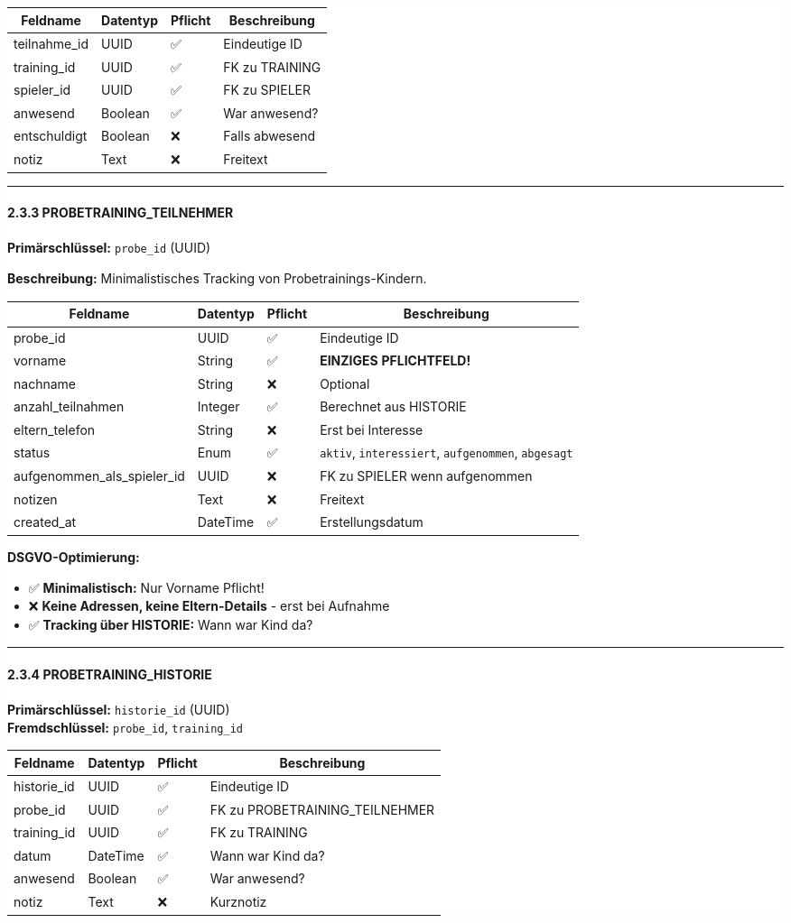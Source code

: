 | Feldname | Datentyp | Pflicht | Beschreibung |
|----------|----------|---------|--------------|
| teilnahme_id | UUID | ✅ | Eindeutige ID |
| training_id | UUID | ✅ | FK zu TRAINING |
| spieler_id | UUID | ✅ | FK zu SPIELER |
| anwesend | Boolean | ✅ | War anwesend? |
| entschuldigt | Boolean | ❌ | Falls abwesend |
| notiz | Text | ❌ | Freitext |

---

#### 2.3.3 PROBETRAINING_TEILNEHMER

**Primärschlüssel:** `probe_id` (UUID)

**Beschreibung:** Minimalistisches Tracking von Probetrainings-Kindern.

| Feldname | Datentyp | Pflicht | Beschreibung |
|----------|----------|---------|--------------|
| probe_id | UUID | ✅ | Eindeutige ID |
| vorname | String | ✅ | **EINZIGES PFLICHTFELD!** |
| nachname | String | ❌ | Optional |
| anzahl_teilnahmen | Integer | ✅ | Berechnet aus HISTORIE |
| eltern_telefon | String | ❌ | Erst bei Interesse |
| status | Enum | ✅ | `aktiv`, `interessiert`, `aufgenommen`, `abgesagt` |
| aufgenommen_als_spieler_id | UUID | ❌ | FK zu SPIELER wenn aufgenommen |
| notizen | Text | ❌ | Freitext |
| created_at | DateTime | ✅ | Erstellungsdatum |

**DSGVO-Optimierung:**
- ✅ **Minimalistisch:** Nur Vorname Pflicht!
- ❌ **Keine Adressen, keine Eltern-Details** - erst bei Aufnahme
- ✅ **Tracking über HISTORIE:** Wann war Kind da?

---

#### 2.3.4 PROBETRAINING_HISTORIE

**Primärschlüssel:** `historie_id` (UUID)  
**Fremdschlüssel:** `probe_id`, `training_id`

| Feldname | Datentyp | Pflicht | Beschreibung |
|----------|----------|---------|--------------|
| historie_id | UUID | ✅ | Eindeutige ID |
| probe_id | UUID | ✅ | FK zu PROBETRAINING_TEILNEHMER |
| training_id | UUID | ✅ | FK zu TRAINING |
| datum | DateTime | ✅ | Wann war Kind da? |
| anwesend | Boolean | ✅ | War anwesend? |
| notiz | Text | ❌ | Kurznotiz |
